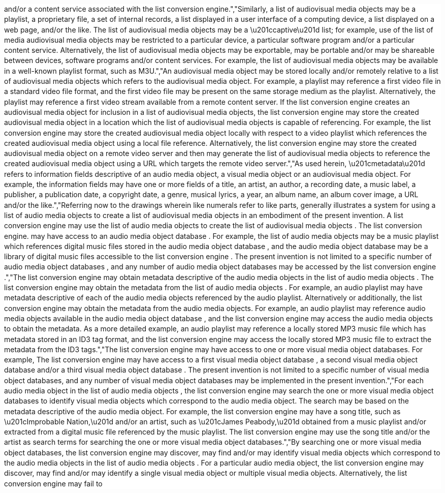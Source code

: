and\/or a content service associated with the list conversion engine.","Similarly, a list of audiovisual media objects may be a playlist, a proprietary file, a set of internal records, a list displayed in a user interface of a computing device, a list displayed on a web page, and\/or the like. The list of audiovisual media objects may be a \u201ccaptive\u201d list; for example, use of the list of media audiovisual media objects may be restricted to a particular device, a particular software program and\/or a particular content service. Alternatively, the list of audiovisual media objects may be exportable, may be portable and\/or may be shareable between devices, software programs and\/or content services. For example, the list of audiovisual media objects may be available in a well-known playlist format, such as M3U.","An audiovisual media object may be stored locally and\/or remotely relative to a list of audiovisual media objects which refers to the audiovisual media object. For example, a playlist may reference a first video file in a standard video file format, and the first video file may be present on the same storage medium as the playlist. Alternatively, the playlist may reference a first video stream available from a remote content server. If the list conversion engine creates an audiovisual media object for inclusion in a list of audiovisual media objects, the list conversion engine may store the created audiovisual media object in a location which the list of audiovisual media objects is capable of referencing. For example, the list conversion engine may store the created audiovisual media object locally with respect to a video playlist which references the created audiovisual media object using a local file reference. Alternatively, the list conversion engine may store the created audiovisual media object on a remote video server and then may generate the list of audiovisual media objects to reference the created audiovisual media object using a URL which targets the remote video server.","As used herein, \u201cmetadata\u201d refers to information fields descriptive of an audio media object, a visual media object or an audiovisual media object. For example, the information fields may have one or more fields of a title, an artist, an author, a recording date, a music label, a publisher, a publication date, a copyright date, a genre, musical lyrics, a year, an album name, an album cover image, a URL and\/or the like.","Referring now to the drawings wherein like numerals refer to like parts,  generally illustrates a system  for using a list of audio media objects  to create a list of audiovisual media objects  in an embodiment of the present invention. A list conversion engine  may use the list of audio media objects  to create the list of audiovisual media objects . The list conversion engine.  may have access to an audio media object database . For example, the list of audio media objects  may be a music playlist which references digital music files stored in the audio media object database , and the audio media object database  may be a library of digital music files accessible to the list conversion engine . The present invention is not limited to a specific number of audio media object databases , and any number of audio media object databases  may be accessed by the list conversion engine .","The list conversion engine  may obtain metadata descriptive of the audio media objects in the list of audio media objects . The list conversion engine  may obtain the metadata from the list of audio media objects . For example, an audio playlist may have metadata descriptive of each of the audio media objects referenced by the audio playlist. Alternatively or additionally, the list conversion engine  may obtain the metadata from the audio media objects. For example, an audio playlist may reference audio media objects available in the audio media object database , and the list conversion engine  may access the audio media objects to obtain the metadata. As a more detailed example, an audio playlist may reference a locally stored MP3 music file which has metadata stored in an ID3 tag format, and the list conversion engine  may access the locally stored MP3 music file to extract the metadata from the ID3 tags.","The list conversion engine  may have access to one or more visual media object databases. For example, The list conversion engine  may have access to a first visual media object database , a second visual media object database  and\/or a third visual media object database . The present invention is not limited to a specific number of visual media object databases, and any number of visual media object databases may be implemented in the present invention.","For each audio media object in the list of audio media objects , the list conversion engine  may search the one or more visual media object databases to identify visual media objects which correspond to the audio media object. The search may be based on the metadata descriptive of the audio media object. For example, the list conversion engine  may have a song title, such as \u201cImprobable Nation,\u201d and\/or an artist, such as \u201cJames Peabody,\u201d obtained from a music playlist and\/or extracted from a digital music file referenced by the music playlist. The list conversion engine  may use the song title and\/or the artist as search terms for searching the one or more visual media object databases.","By searching one or more visual media object databases, the list conversion engine  may discover, may find and\/or may identify visual media objects which correspond to the audio media objects in the list of audio media objects . For a particular audio media object, the list conversion engine  may discover, may find and\/or may identify a single visual media object or multiple visual media objects. Alternatively, the list conversion engine  may fail to